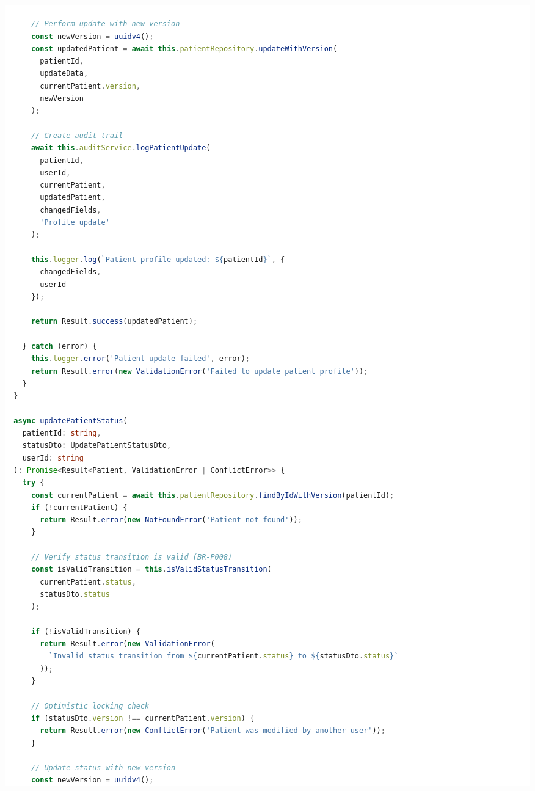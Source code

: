 ```typescript

      // Perform update with new version
      const newVersion = uuidv4();
      const updatedPatient = await this.patientRepository.updateWithVersion(
        patientId,
        updateData,
        currentPatient.version,
        newVersion
      );

      // Create audit trail
      await this.auditService.logPatientUpdate(
        patientId,
        userId,
        currentPatient,
        updatedPatient,
        changedFields,
        'Profile update'
      );

      this.logger.log(`Patient profile updated: ${patientId}`, {
        changedFields,
        userId
      });

      return Result.success(updatedPatient);

    } catch (error) {
      this.logger.error('Patient update failed', error);
      return Result.error(new ValidationError('Failed to update patient profile'));
    }
  }

  async updatePatientStatus(
    patientId: string,
    statusDto: UpdatePatientStatusDto,
    userId: string
  ): Promise<Result<Patient, ValidationError | ConflictError>> {
    try {
      const currentPatient = await this.patientRepository.findByIdWithVersion(patientId);
      if (!currentPatient) {
        return Result.error(new NotFoundError('Patient not found'));
      }

      // Verify status transition is valid (BR-P008)
      const isValidTransition = this.isValidStatusTransition(
        currentPatient.status,
        statusDto.status
      );
      
      if (!isValidTransition) {
        return Result.error(new ValidationError(
          `Invalid status transition from ${currentPatient.status} to ${statusDto.status}`
        ));
      }

      // Optimistic locking check
      if (statusDto.version !== currentPatient.version) {
        return Result.error(new ConflictError('Patient was modified by another user'));
      }

      // Update status with new version
      const newVersion = uuidv4();
```